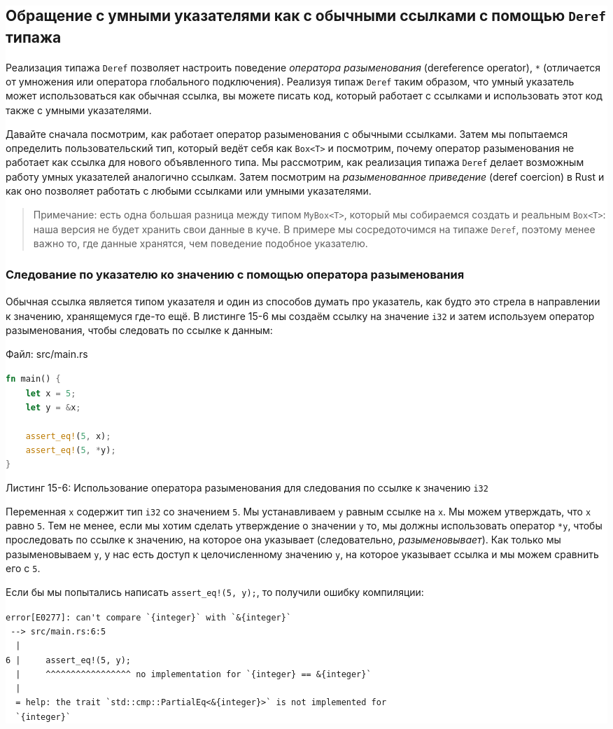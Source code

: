 ## Обращение с умными указателями как с обычными ссылками с помощью `Deref` типажа

Реализация типажа `Deref` позволяет настроить поведение *оператора разыменования*  (dereference operator), `*` (отличается от умножения или оператора глобального подключения). Реализуя типаж `Deref` таким образом, что умный указатель может использоваться как обычная ссылка, вы можете писать код, который работает с ссылками и использовать этот код также с умными указателями.

Давайте сначала посмотрим, как работает оператор разыменования с обычными ссылками. Затем мы попытаемся определить пользовательский тип, который ведёт себя как `Box<T>` и посмотрим, почему оператор разыменования не работает как ссылка для нового объявленного типа. Мы рассмотрим, как реализация типажа `Deref` делает возможным работу умных указателей аналогично ссылкам. Затем посмотрим на *разыменованное приведение* (deref coercion) в Rust и как оно позволяет работать с любыми ссылками или умными указателями.

> Примечание: есть одна большая разница между типом `MyBox<T>`, который мы собираемся создать и реальным `Box<T>`: наша версия не будет хранить свои данные в куче. В примере мы сосредоточимся на типаже `Deref`, поэтому менее важно то, где данные хранятся, чем поведение подобное указателю.

### Следование по указателю ко значению с помощью оператора разыменования

Обычная ссылка является типом указателя и один из способов думать про указатель, как будто это стрела в направлении к значению, хранящемуся где-то ещё. В листинге 15-6 мы создаём ссылку на значение `i32` и затем используем оператор разыменования, чтобы следовать по ссылке к данным:

<span class="filename">Файл: src/main.rs</span>

```rust
fn main() {
    let x = 5;
    let y = &x;

    assert_eq!(5, x);
    assert_eq!(5, *y);
}
```

<span class="caption">Листинг 15-6: Использование оператора разыменования для следования по ссылке к значению <code>i32</code></span>

Переменная `x` содержит тип `i32` со значением `5`. Мы устанавливаем `y` равным ссылке на `x`. Мы можем утверждать, что `x` равно `5`. Тем не менее, если мы хотим сделать утверждение о значении `y` то, мы должны использовать оператор `*y`, чтобы проследовать по ссылке к значению, на которое она указывает (следовательно, *разыменовывает*). Как только мы разыменовываем `y`, у нас есть доступ к целочисленному значению `y`, на которое указывает ссылка и мы можем сравнить его с `5`.

Если бы мы попытались написать `assert_eq!(5, y);`, то получили ошибку компиляции:

```text
error[E0277]: can't compare `{integer}` with `&{integer}`
 --> src/main.rs:6:5
  |
6 |     assert_eq!(5, y);
  |     ^^^^^^^^^^^^^^^^^ no implementation for `{integer} == &{integer}`
  |
  = help: the trait `std::cmp::PartialEq<&{integer}>` is not implemented for
  `{integer}`
```
